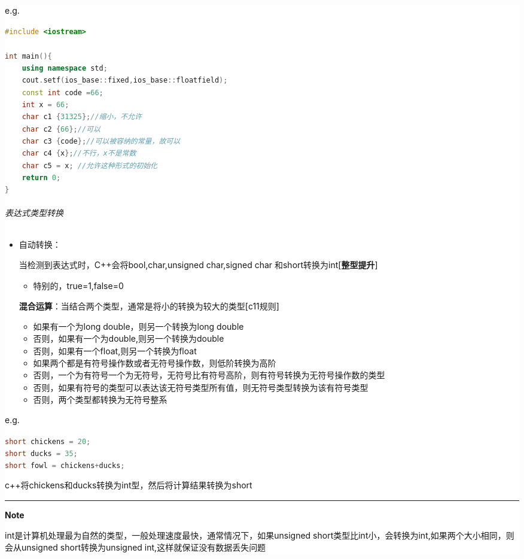

e.g.

```c++
#include <iostream>

int main(){
    using namespace std;
    cout.setf(ios_base::fixed,ios_base::floatfield);
    const int code =66;
    int x = 66;
    char c1 {31325};//缩小，不允许
    char c2 {66};//可以
    char c3 {code};//可以被容纳的常量，故可以
    char c4 {x};//不行，x不是常数
    char c5 = x; //允许这种形式的初始化
    return 0;
}
```



###### 表达式类型转换

- 自动转换：

  当检测到表达式时，C++会将bool,char,unsigned char,signed char 和short转换为int[**整型提升**]

  - 特别的，true=1,false=0

  

  **混合运算**：当结合两个类型，通常是将小的转换为较大的类型[c11规则]

  - 如果有一个为long double，则另一个转换为long  double
  - 否则，如果有一个为double,则另一个转换为double
  - 否则，如果有一个float,则另一个转换为float
  - 如果两个都是有符号操作数或者无符号操作数，则低阶转换为高阶
  - 否则，一个为有符号一个为无符号，无符号比有符号高阶，则有符号转换为无符号操作数的类型
  - 否则，如果有符号的类型可以表达该无符号类型所有值，则无符号类型转换为该有符号类型
  - 否则，两个类型都转换为无符号整系

e.g.

```c++
short chickens = 20;
short ducks = 35;
short fowl = chickens+ducks;
```

c++将chickens和ducks转换为int型，然后将计算结果转换为short

---

**Note**

int是计算机处理最为自然的类型，一般处理速度最快，通常情况下，如果unsigned short类型比int小，会转换为int,如果两个大小相同，则会从unsigned short转换为unsigned int,这样就保证没有数据丢失问题
